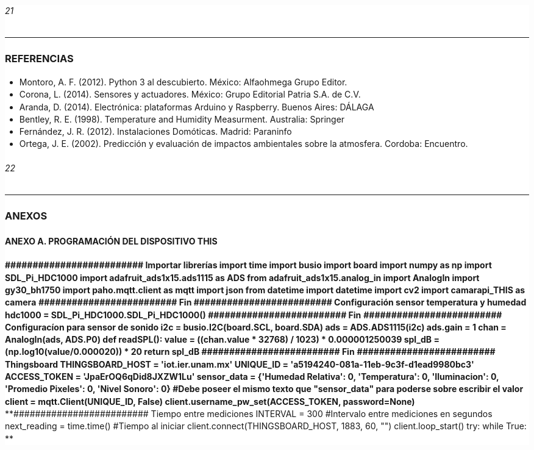 ###### 21
------------

### REFERENCIAS

- Montoro, A. F. (2012). Python 3 al descubierto. México: Alfaohmega Grupo Editor.
- Corona, L. (2014). Sensores y actuadores. México: Grupo Editorial Patria S.A. de C.V.
- Aranda, D. (2014). Electrónica: plataformas Arduino y Raspberry. Buenos Aires: DÁLAGA
- Bentley, R. E. (1998). Temperature and Humidity Measurment. Australia: Springer
- Fernández, J. R. (2012). Instalaciones Domóticas. Madrid: Paraninfo
- Ortega, J. E. (2002). Predicción y evaluación de impactos ambientales sobre la atmosfera. Cordoba: Encuentro.

###### 22
------------

### ANEXOS
#### ANEXO A. PROGRAMACIÓN DEL DISPOSITIVO THIS

**######################### Importar librerías
import time import busio import board import
numpy as np import SDL_Pi_HDC1000 import
adafruit_ads1x15.ads1115 as ADS from
adafruit_ads1x15.analog_in import AnalogIn
import gy30_bh1750 import
paho.mqtt.client as mqtt import
json from datetime import datetime
import cv2 import camarapi_THIS
as camera**
**######################### Fin
######################### Configuración sensor temperatura y humedad
hdc1000 = SDL_Pi_HDC1000.SDL_Pi_HDC1000()
######################### Fin**
**######################### Configuracíon para sensor de sonido i2c
= busio.I2C(board.SCL, board.SDA)
ads = ADS.ADS1115(i2c) ads.gain
= 1
chan = AnalogIn(ads, ADS.P0)
def readSPL():
value = ((chan.value * 32768) / 1023) *
0.000001250039 spl_dB = (np.log10(value/0.000020)) *
20 return spl_dB
######################### Fin**
**######################### Thingsboard
THINGSBOARD_HOST = 'iot.ier.unam.mx'
UNIQUE_ID = 'a5194240-081a-11eb-9c3f-d1ead9980bc3'
ACCESS_TOKEN = 'JpaErOQ6qDid8JXZW1Lu'
sensor_data = {'Humedad Relativa': 0, 'Temperatura': 0, 'Iluminacion': 0, 'Promedio Pixeles': 0,
'Nivel Sonoro': 0} #Debe poseer el mismo texto que "sensor_data" para poderse sobre escribir
el valor
client = mqtt.Client(UNIQUE_ID, False)
client.username_pw_set(ACCESS_TOKEN, password=None)**
**######################### Tiempo entre mediciones
INTERVAL = 300 #Intervalo entre mediciones en segundos
next_reading = time.time() #Tiempo al iniciar
client.connect(THINGSBOARD_HOST, 1883, 60, "")
client.loop_start() try: while True: **
